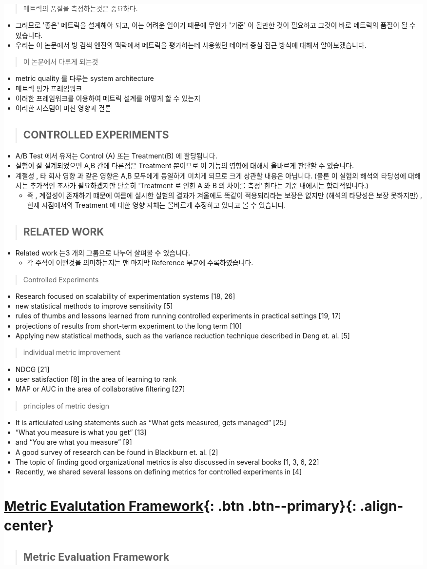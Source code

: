 > 메트릭의 품질을 측정하는것은 중요하다.

- 그러므로 '좋은' 메트릭을 설계해야 되고, 이는 어려운 일이기 때문에 무언가 '기준' 이 될만한 것이 필요하고 그것이 바로 메트릭의 품질이 될 수 있습니다. 
- 우리는 이 논문에서 빙 검색 엔진의 맥락에서 메트릭을 평가하는데 사용했던 데이터 중심 접근 방식에 대해서 알아보겠습니다.

> 이 논문에서 다루게 되는것

- metric quality 를 다루는 system architecture
- 메트릭 평가 프레임워크 
- 이러한 프레임워크를 이용하여 메트릭 설계를 어떻게 할 수 있는지 
- 이러한 시스템이 미친 영향과 결론

> ## CONTROLLED EXPERIMENTS

- A/B Test 에서 유저는 Control (A) 또는 Treatment(B) 에 할당됩니다. 
- 실험이 잘 설계되었으면 A,B 간에 다른점은 Treatment 뿐이므로 이 기능의 영향에 대해서 올바르게 판단할 수 있습니다.
- 계절성 , 타 회사 영향 과 같은 영향은 A,B 모두에게 동일하게 미치게 되므로 크게 상관할 내용은 아닙니다. (물론 이 실험의 해석의 타당성에 대해서는 추가적인 조사가 필요하겠지만 단순히 'Treatment 로 인한 A 와 B 의 차이를 측정' 한다는 기준 내에서는 합리적입니다.) 
  - 즉 , 계절성이 존재하기 떄문에 여름에 실시한 실험의 결과가 겨울에도 똑같이 적용되리라는 보장은 없지만 (해석의 타당성은 보장 못하지만) , 현재 시점에서의 Treatment 에 대한 영향 자체는 올바르게 추정하고 있다고 볼 수 있습니다.

> ## RELATED WORK

- Related work 는3 개의 그룹으로 나누어 살펴볼 수 있습니다. 
  - 각 주석이 어떤것을 의미하는지는 맨 마지막 Reference 부분에 수록하였습니다.

> Controlled Experiments

- Research focused on scalability of experimentation systems [18, 26]
- new statistical methods to improve sensitivity [5]
- rules of thumbs and lessons learned from running controlled experiments in practical settings [19, 17]
- projections of results from short-term experiment to the long term [10]
- Applying new statistical methods, such as the variance reduction technique described in Deng et. al. [5]

> individual metric improvement

- NDCG [21]
- user satisfaction [8] in the area of learning to rank
- MAP or AUC in the area of collaborative filtering [27]

> principles of metric design

- It is articulated using statements such as “What gets measured, gets managed” [25]
- “What you measure is what you get” [13]
- and “You are what you measure” [9]
- A good survey of research can be found in Blackburn et. al. [2]
- The topic of finding good organizational metrics is also discussed in several books [1, 3, 6, 22]
- Recently, we shared several lessons on defining metrics for controlled experiments in [4]

# [Metric Evalutation Framework](#link){: .btn .btn--primary}{: .align-center}

> ## Metric Evaluation Framework
